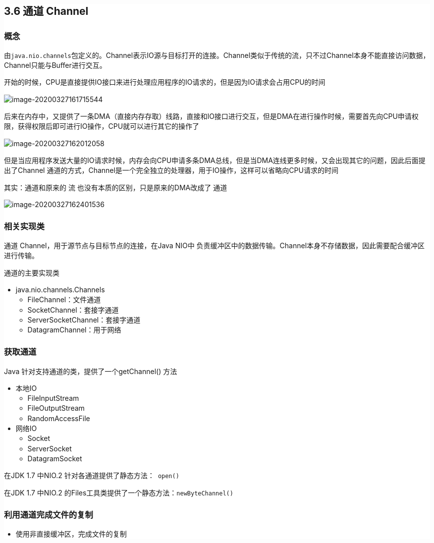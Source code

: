 ## 3.6 通道 Channel

### 概念

由`java.nio.channels`包定义的。Channel表示IO源与目标打开的连接。Channel类似于传统的流，只不过Channel本身不能直接访问数据，Channel只能与Buffer进行交互。

开始的时候，CPU是直接提供IO接口来进行处理应用程序的IO请求的，但是因为IO请求会占用CPU的时间

![image-20200327161715544](C:\Users\felixsfan\Desktop\Java基础\images\image-20200327161715544.png)

后来在内存中，又提供了一条DMA（直接内存存取）线路，直接和IO接口进行交互，但是DMA在进行操作时候，需要首先向CPU申请权限，获得权限后即可进行IO操作，CPU就可以进行其它的操作了

![image-20200327162012058](C:\Users\felixsfan\Desktop\Java基础\images\image-20200327162012058.png)

但是当应用程序发送大量的IO请求时候，内存会向CPU申请多条DMA总线，但是当DMA连线更多时候，又会出现其它的问题，因此后面提出了Channel 通道的方式，Channel是一个完全独立的处理器，用于IO操作，这样可以省略向CPU请求的时间

其实：通道和原来的 流 也没有本质的区别，只是原来的DMA改成了 通道

![image-20200327162401536](C:\Users\felixsfan\Desktop\Java基础\images\image-20200327162401536.png)

### 相关实现类

通道 Channel，用于源节点与目标节点的连接，在Java NIO中 负责缓冲区中的数据传输。Channel本身不存储数据，因此需要配合缓冲区进行传输。

通道的主要实现类

- java.nio.channels.Channels
  - FileChannel：文件通道
  - SocketChannel：套接字通道
  - ServerSocketChannel：套接字通道
  - DatagramChannel：用于网络

### 获取通道

Java 针对支持通道的类，提供了一个getChannel() 方法

- 本地IO
  - FileInputStream 
  - FileOutputStream
  - RandomAccessFile
- 网络IO
  - Socket
  - ServerSocket
  - DatagramSocket

在JDK 1.7 中NIO.2 针对各通道提供了静态方法：` open()`

在JDK 1.7 中NIO.2 的Files工具类提供了一个静态方法：`newByteChannel()`

### 利用通道完成文件的复制

- 使用非直接缓冲区，完成文件的复制
